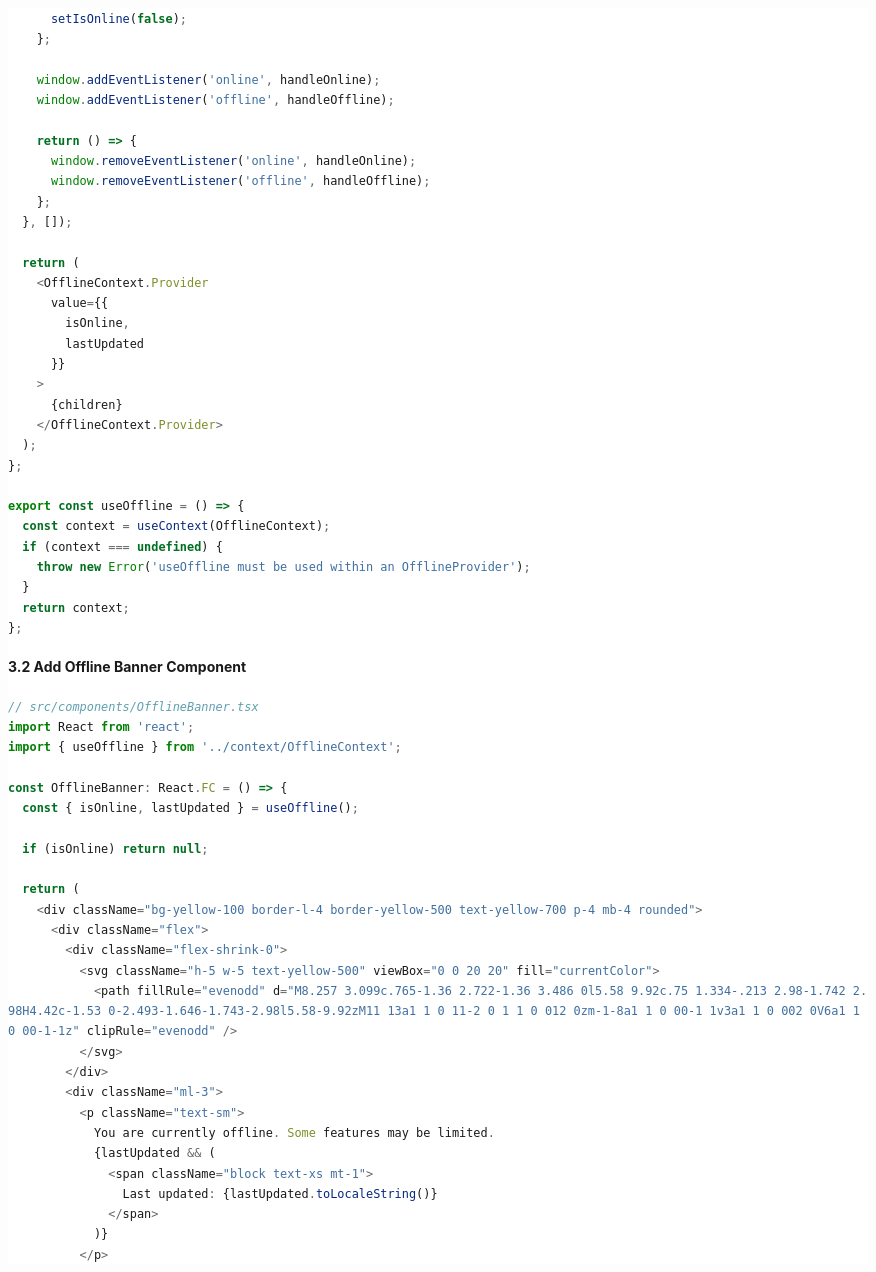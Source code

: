 ```typescript
      setIsOnline(false);
    };

    window.addEventListener('online', handleOnline);
    window.addEventListener('offline', handleOffline);

    return () => {
      window.removeEventListener('online', handleOnline);
      window.removeEventListener('offline', handleOffline);
    };
  }, []);

  return (
    <OfflineContext.Provider
      value={{
        isOnline,
        lastUpdated
      }}
    >
      {children}
    </OfflineContext.Provider>
  );
};

export const useOffline = () => {
  const context = useContext(OfflineContext);
  if (context === undefined) {
    throw new Error('useOffline must be used within an OfflineProvider');
  }
  return context;
};
```

#### 3.2 Add Offline Banner Component

```typescript
// src/components/OfflineBanner.tsx
import React from 'react';
import { useOffline } from '../context/OfflineContext';

const OfflineBanner: React.FC = () => {
  const { isOnline, lastUpdated } = useOffline();

  if (isOnline) return null;

  return (
    <div className="bg-yellow-100 border-l-4 border-yellow-500 text-yellow-700 p-4 mb-4 rounded">
      <div className="flex">
        <div className="flex-shrink-0">
          <svg className="h-5 w-5 text-yellow-500" viewBox="0 0 20 20" fill="currentColor">
            <path fillRule="evenodd" d="M8.257 3.099c.765-1.36 2.722-1.36 3.486 0l5.58 9.92c.75 1.334-.213 2.98-1.742 2.98H4.42c-1.53 0-2.493-1.646-1.743-2.98l5.58-9.92zM11 13a1 1 0 11-2 0 1 1 0 012 0zm-1-8a1 1 0 00-1 1v3a1 1 0 002 0V6a1 1 0 00-1-1z" clipRule="evenodd" />
          </svg>
        </div>
        <div className="ml-3">
          <p className="text-sm">
            You are currently offline. Some features may be limited.
            {lastUpdated && (
              <span className="block text-xs mt-1">
                Last updated: {lastUpdated.toLocaleString()}
              </span>
            )}
          </p>
```